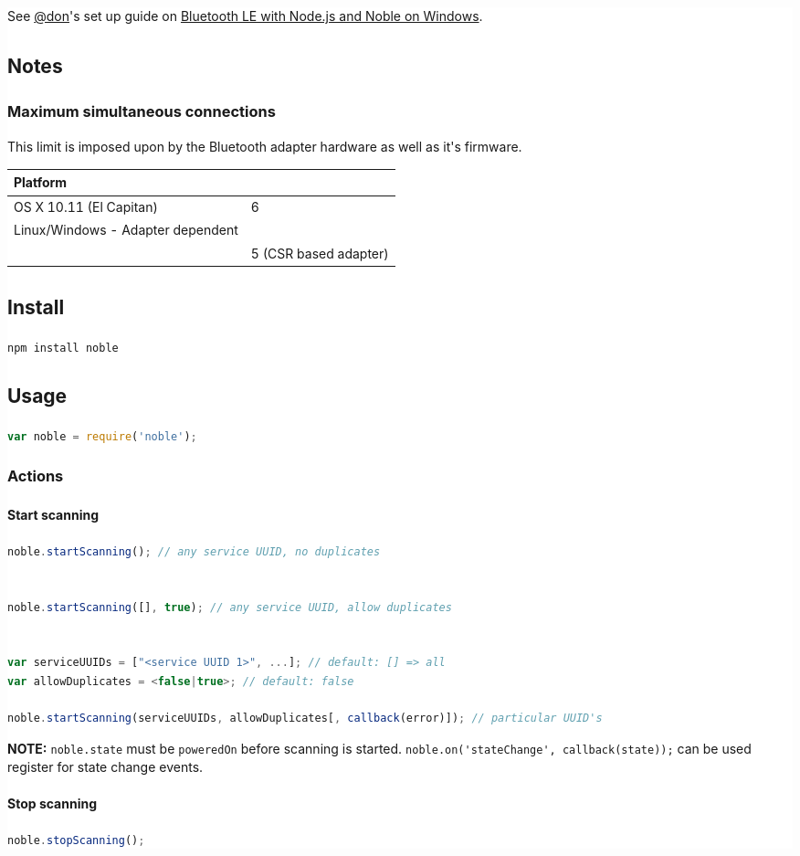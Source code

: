 See [@don](https://github.com/don)'s set up guide on [Bluetooth LE with Node.js and Noble on Windows](https://www.youtube.com/watch?v=mL9B8wuEdms).

## Notes

### Maximum simultaneous connections

This limit is imposed upon by the Bluetooth adapter hardware as well as it's firmware.

| Platform |     |
| :------- | --- |
| OS X 10.11 (El Capitan) | 6 |
| Linux/Windows - Adapter dependent | |
| | 5 (CSR based adapter) |

## Install

```sh
npm install noble
```

## Usage

```javascript
var noble = require('noble');
```

### Actions

#### Start scanning

```javascript
noble.startScanning(); // any service UUID, no duplicates


noble.startScanning([], true); // any service UUID, allow duplicates


var serviceUUIDs = ["<service UUID 1>", ...]; // default: [] => all
var allowDuplicates = <false|true>; // default: false

noble.startScanning(serviceUUIDs, allowDuplicates[, callback(error)]); // particular UUID's
```

__NOTE:__ ```noble.state``` must be ```poweredOn``` before scanning is started. ```noble.on('stateChange', callback(state));``` can be used register for state change events.

#### Stop scanning

```javascript
noble.stopScanning();
```
